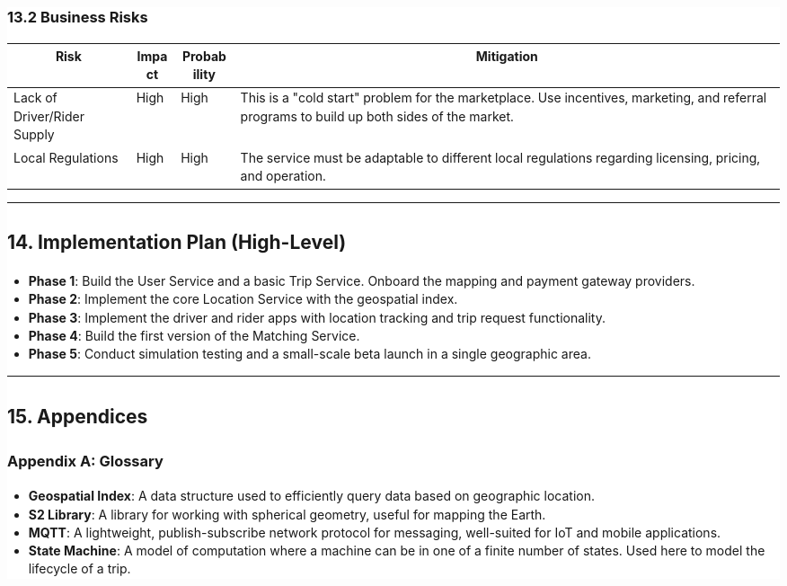 ### 13.2 Business Risks
| Risk | Impact | Probability | Mitigation |
|------|--------|-------------|------------|
| Lack of Driver/Rider Supply | High | High | This is a "cold start" problem for the marketplace. Use incentives, marketing, and referral programs to build up both sides of the market. |
| Local Regulations | High | High | The service must be adaptable to different local regulations regarding licensing, pricing, and operation. |

---

## 14. Implementation Plan (High-Level)

- **Phase 1**: Build the User Service and a basic Trip Service. Onboard the mapping and payment gateway providers.
- **Phase 2**: Implement the core Location Service with the geospatial index.
- **Phase 3**: Implement the driver and rider apps with location tracking and trip request functionality.
- **Phase 4**: Build the first version of the Matching Service.
- **Phase 5**: Conduct simulation testing and a small-scale beta launch in a single geographic area.

---

## 15. Appendices

### Appendix A: Glossary
- **Geospatial Index**: A data structure used to efficiently query data based on geographic location.
- **S2 Library**: A library for working with spherical geometry, useful for mapping the Earth.
- **MQTT**: A lightweight, publish-subscribe network protocol for messaging, well-suited for IoT and mobile applications.
- **State Machine**: A model of computation where a machine can be in one of a finite number of states. Used here to model the lifecycle of a trip.
